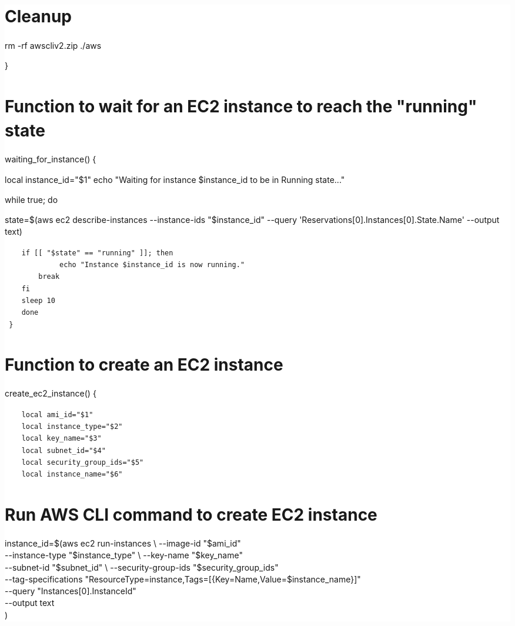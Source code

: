 # Cleanup
   rm -rf awscliv2.zip ./aws

  }

# Function to wait for an EC2 instance to reach the "running" state

waiting_for_instance() {

local instance_id="$1"
    echo "Waiting for instance $instance_id to be in Running state..."

while true; do

state=$(aws ec2 describe-instances --instance-ids "$instance_id" --query 'Reservations[0].Instances[0].State.Name' --output text)

        if [[ "$state" == "running" ]]; then
                 echo "Instance $instance_id is now running."
            break
        fi
        sleep 10
        done
     }

# Function to create an EC2 instance

create_ec2_instance() {

        local ami_id="$1"
        local instance_type="$2"
        local key_name="$3"
        local subnet_id="$4"
        local security_group_ids="$5"
        local instance_name="$6"

# Run AWS CLI command to create EC2 instance

instance_id=$(aws ec2 run-instances \
        --image-id "$ami_id" \
        --instance-type "$instance_type" \
        --key-name "$key_name" \
        --subnet-id "$subnet_id" \
        --security-group-ids "$security_group_ids" \
        --tag-specifications "ResourceType=instance,Tags=[{Key=Name,Value=$instance_name}]" \
        --query "Instances[0].InstanceId" \
        --output text \
        )
